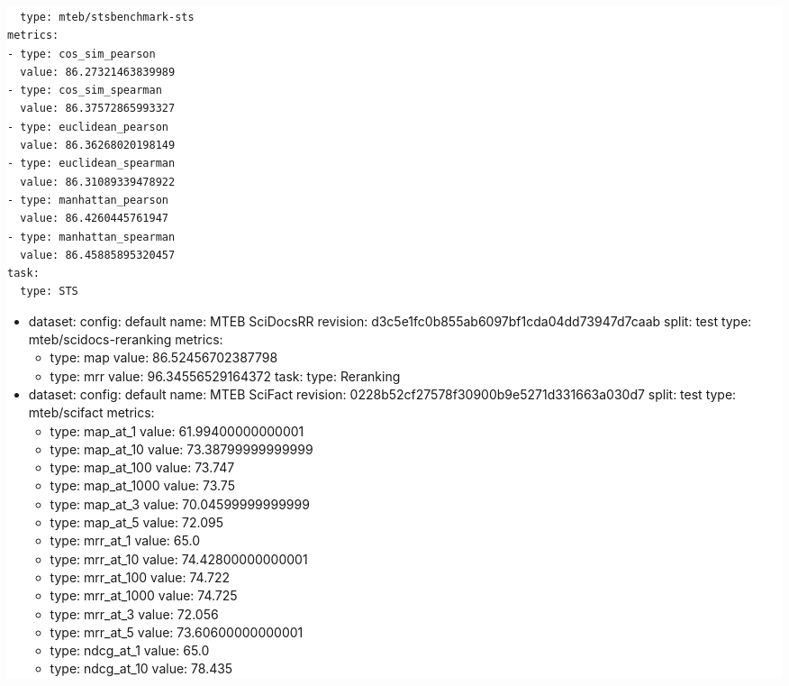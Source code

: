       type: mteb/stsbenchmark-sts
    metrics:
    - type: cos_sim_pearson
      value: 86.27321463839989
    - type: cos_sim_spearman
      value: 86.37572865993327
    - type: euclidean_pearson
      value: 86.36268020198149
    - type: euclidean_spearman
      value: 86.31089339478922
    - type: manhattan_pearson
      value: 86.4260445761947
    - type: manhattan_spearman
      value: 86.45885895320457
    task:
      type: STS
  - dataset:
      config: default
      name: MTEB SciDocsRR
      revision: d3c5e1fc0b855ab6097bf1cda04dd73947d7caab
      split: test
      type: mteb/scidocs-reranking
    metrics:
    - type: map
      value: 86.52456702387798
    - type: mrr
      value: 96.34556529164372
    task:
      type: Reranking
  - dataset:
      config: default
      name: MTEB SciFact
      revision: 0228b52cf27578f30900b9e5271d331663a030d7
      split: test
      type: mteb/scifact
    metrics:
    - type: map_at_1
      value: 61.99400000000001
    - type: map_at_10
      value: 73.38799999999999
    - type: map_at_100
      value: 73.747
    - type: map_at_1000
      value: 73.75
    - type: map_at_3
      value: 70.04599999999999
    - type: map_at_5
      value: 72.095
    - type: mrr_at_1
      value: 65.0
    - type: mrr_at_10
      value: 74.42800000000001
    - type: mrr_at_100
      value: 74.722
    - type: mrr_at_1000
      value: 74.725
    - type: mrr_at_3
      value: 72.056
    - type: mrr_at_5
      value: 73.60600000000001
    - type: ndcg_at_1
      value: 65.0
    - type: ndcg_at_10
      value: 78.435